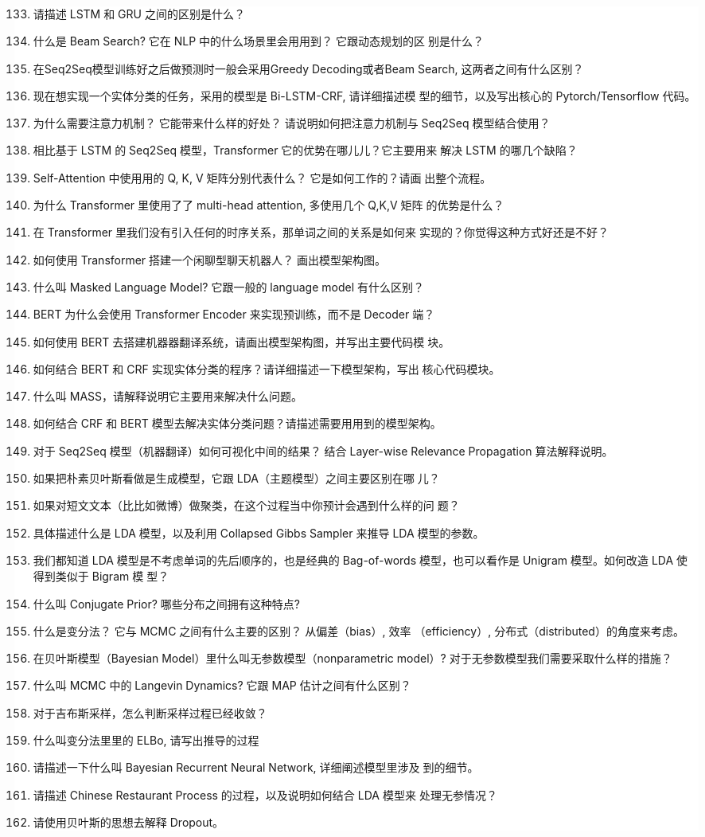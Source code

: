 133. 请描述 LSTM 和 GRU 之间的区别是什么？
134. 什么是 Beam Search? 它在 NLP 中的什么场景里会⽤用到？ 它跟动态规划的区
     别是什么？
135. 在Seq2Seq模型训练好之后做预测时一般会采用Greedy Decoding或者Beam
     Search, 这两者之间有什么区别？
136. 现在想实现一个实体分类的任务，采用的模型是 Bi-LSTM-CRF, 请详细描述模
     型的细节，以及写出核心的 Pytorch/Tensorflow 代码。
137. 为什么需要注意力机制？ 它能带来什么样的好处？ 请说明如何把注意力机制与
     Seq2Seq 模型结合使用？
138. 相比基于 LSTM 的 Seq2Seq 模型，Transformer 它的优势在哪⼉儿？它主要用来
     解决 LSTM 的哪几个缺陷？
139. Self-Attention 中使⽤用的 Q, K, V 矩阵分别代表什么？ 它是如何工作的？请画
     出整个流程。
140. 为什么 Transformer 里使用了了 multi-head attention, 多使用几个 Q,K,V 矩阵
     的优势是什么？
141. 在 Transformer 里我们没有引入任何的时序关系，那单词之间的关系是如何来
     实现的？你觉得这种方式好还是不好？
142. 如何使用 Transformer 搭建一个闲聊型聊天机器人？ 画出模型架构图。
143. 什么叫 Masked Language Model? 它跟一般的 language model 有什么区别？
144. BERT 为什么会使用 Transformer Encoder 来实现预训练，而不是 Decoder 端？
145. 如何使用 BERT 去搭建机器器翻译系统，请画出模型架构图，并写出主要代码模
     块。
146. 如何结合 BERT 和 CRF 实现实体分类的程序？请详细描述一下模型架构，写出
     核心代码模块。
147. 什么叫 MASS，请解释说明它主要用来解决什么问题。
148. 如何结合 CRF 和 BERT 模型去解决实体分类问题？请描述需要⽤用到的模型架构。
149. 对于 Seq2Seq 模型（机器翻译）如何可视化中间的结果？ 结合 Layer-wise
     Relevance Propagation 算法解释说明。
150. 如果把朴素贝叶斯看做是生成模型，它跟 LDA（主题模型）之间主要区别在哪
     儿？
151. 如果对短⽂文本（⽐比如微博）做聚类，在这个过程当中你预计会遇到什么样的问
     题？

152. 具体描述什么是 LDA 模型，以及利用 Collapsed Gibbs Sampler 来推导 LDA
     模型的参数。

153. 我们都知道 LDA 模型是不考虑单词的先后顺序的，也是经典的 Bag-of-words
     模型，也可以看作是 Unigram 模型。如何改造 LDA 使得到类似于 Bigram 模
     型？

154. 什么叫 Conjugate Prior? 哪些分布之间拥有这种特点?

155. 什么是变分法？ 它与 MCMC 之间有什么主要的区别？ 从偏差（bias）, 效率
     （efficiency）, 分布式（distributed）的角度来考虑。

156. 在贝叶斯模型（Bayesian Model）里什么叫无参数模型（nonparametric
     model）? 对于无参数模型我们需要采取什么样的措施？

157. 什么叫 MCMC 中的 Langevin Dynamics? 它跟 MAP 估计之间有什么区别？

158. 对于吉布斯采样，怎么判断采样过程已经收敛？

159. 什么叫变分法⾥里的 ELBo, 请写出推导的过程

160. 请描述一下什么叫 Bayesian Recurrent Neural Network, 详细阐述模型里涉及
     到的细节。

161. 请描述 Chinese Restaurant Process 的过程，以及说明如何结合 LDA 模型来
     处理无参情况？

162. 请使用贝叶斯的思想去解释 Dropout。


